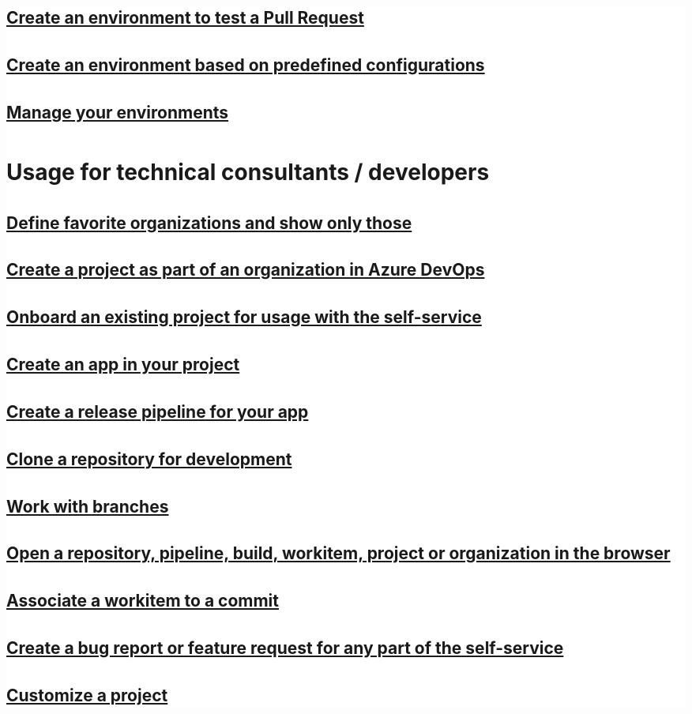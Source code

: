 ## [Create an environment to test a Pull Request](powerapps/create-pr-test.md)

## [Create an environment based on predefined configurations](powerapps/create-predefined-config.md)

## [Manage your environments](powerapps/manage-environments.md)

# Usage for technical consultants / developers

## [Define favorite organizations and show only those](vsc-extension/favorite-orgs.md)

## [Create a project as part of an organization in Azure DevOps](vsc-extension/create-project.md)

## [Onboard an existing project for usage with the self-service](vsc-extension/onboard-project.md)

## [Create an app in your project](vsc-extension/create-app.md)

## [Create a release pipeline for your app](vsc-extension/create-release-pipeline.md)

## [Clone a repository for development](vsc-extension/clone-repo.md)

## [Work with branches](vsc-extension/branches.md)

## [Open a repository, pipeline, build, workitem, project or organization in the browser](vsc-extension/open-stuff.md)

## [Associate a workitem to a commit](vsc-extension/associate-wi.md)

## [Create a bug report or feature request for any part of the self-service](vsc-extension/bug-report.md)

## [Customize a project](vsc-extension/customize-project.md)
